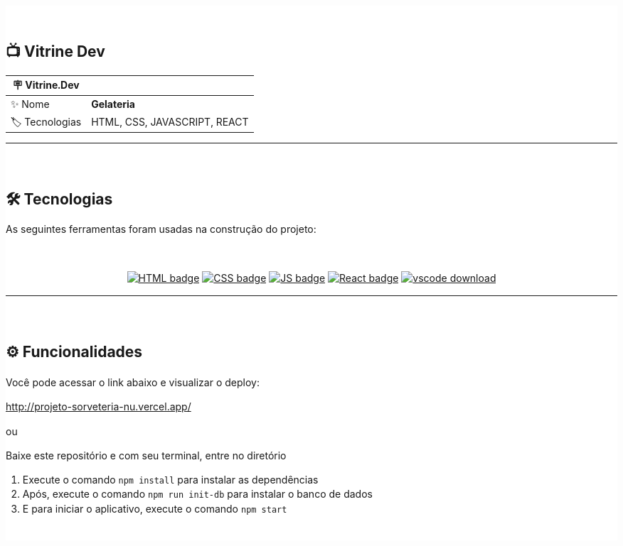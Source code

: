 
&nbsp;
<a id="-vitrine-dev"></a>

## 📺 Vitrine Dev

| :placard: Vitrine.Dev |                                                                                                                                                    |
| --------------------- | -------------------------------------------------------------------------------------------------------------------------------------------------- |
| :sparkles: Nome       | **Gelateria** |
| :label: Tecnologias   | HTML, CSS, JAVASCRIPT, REACT |

---

&nbsp;
<a id="-tecnologias"></a>

## 🛠 Tecnologias

As seguintes ferramentas foram usadas na construção do projeto:

&nbsp;

<p align="center">
  <a href= "https://html.com/"><img alt="HTML badge" src="https://img.shields.io/static/v1?logoWidth=15&logoColor=FFC0CB&logo=HTML5&label=Style&message=HTML&color=FFC0CB"></a>
  <a href= "https://www.w3.org/Style/CSS/Overview.en.html/"><img alt="CSS badge" src="https://img.shields.io/static/v1?logoWidth=15&logoColor=ff7b72&logo=css3&label=Language&message=CSS&color=ff7b72"></a>
  <a href= "https://www.javascript.com/"><img alt="JS badge" src="https://img.shields.io/static/v1?logoWidth=15&logoColor=F7DF1E&logo=javascript&label=Language&message=Javascript&color=F7DF1E"></a>
  <a href= "https://react.com/"><img alt="React badge" src="https://img.shields.io/static/v1?logoWidth=15&logoColor=7ecbee&logo=react&label=Language&message=React&color=7ecbee"></a>
  <a href= "https://code.visualstudio.com/download"><img alt="vscode download" src="https://img.shields.io/static/v1?logoWidth=15&logoColor=007ACC&logo=Visual Studio Code&label=IDE&message=Visual Studio Code&color=007ACC"></a>
</p>

---------


&nbsp;
<a id="-funcionalidades"></a>

## ⚙️ Funcionalidades

Você pode acessar o link abaixo e visualizar o deploy:

http://projeto-sorveteria-nu.vercel.app/

ou

Baixe este repositório e com seu terminal, entre no diretório

1. Execute o comando `npm install` para instalar as dependências
2. Após, execute o comando `npm run init-db` para instalar o banco de dados
3. E para iniciar o aplicativo, execute o comando `npm start` 

&nbsp;
<a id="-autora"></a>
